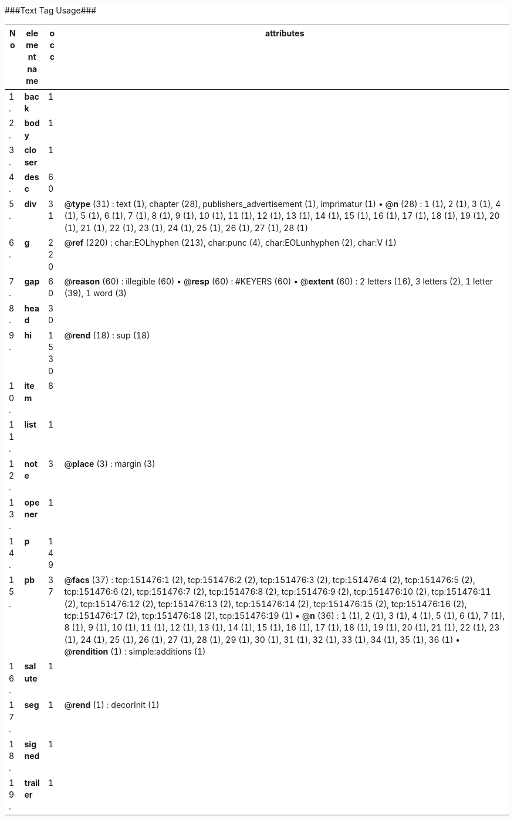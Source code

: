 
###Text Tag Usage###

|No|element name|occ|attributes|
|---|---|---|---|
|1.|__back__|1||
|2.|__body__|1||
|3.|__closer__|1||
|4.|__desc__|60||
|5.|__div__|31| @__type__ (31) : text (1), chapter (28), publishers_advertisement (1), imprimatur (1)  •  @__n__ (28) : 1 (1), 2 (1), 3 (1), 4 (1), 5 (1), 6 (1), 7 (1), 8 (1), 9 (1), 10 (1), 11 (1), 12 (1), 13 (1), 14 (1), 15 (1), 16 (1), 17 (1), 18 (1), 19 (1), 20 (1), 21 (1), 22 (1), 23 (1), 24 (1), 25 (1), 26 (1), 27 (1), 28 (1)|
|6.|__g__|220| @__ref__ (220) : char:EOLhyphen (213), char:punc (4), char:EOLunhyphen (2), char:V (1)|
|7.|__gap__|60| @__reason__ (60) : illegible (60)  •  @__resp__ (60) : #KEYERS (60)  •  @__extent__ (60) : 2 letters (16), 3 letters (2), 1 letter (39), 1 word (3)|
|8.|__head__|30||
|9.|__hi__|1530| @__rend__ (18) : sup (18)|
|10.|__item__|8||
|11.|__list__|1||
|12.|__note__|3| @__place__ (3) : margin (3)|
|13.|__opener__|1||
|14.|__p__|149||
|15.|__pb__|37| @__facs__ (37) : tcp:151476:1 (2), tcp:151476:2 (2), tcp:151476:3 (2), tcp:151476:4 (2), tcp:151476:5 (2), tcp:151476:6 (2), tcp:151476:7 (2), tcp:151476:8 (2), tcp:151476:9 (2), tcp:151476:10 (2), tcp:151476:11 (2), tcp:151476:12 (2), tcp:151476:13 (2), tcp:151476:14 (2), tcp:151476:15 (2), tcp:151476:16 (2), tcp:151476:17 (2), tcp:151476:18 (2), tcp:151476:19 (1)  •  @__n__ (36) : 1 (1), 2 (1), 3 (1), 4 (1), 5 (1), 6 (1), 7 (1), 8 (1), 9 (1), 10 (1), 11 (1), 12 (1), 13 (1), 14 (1), 15 (1), 16 (1), 17 (1), 18 (1), 19 (1), 20 (1), 21 (1), 22 (1), 23 (1), 24 (1), 25 (1), 26 (1), 27 (1), 28 (1), 29 (1), 30 (1), 31 (1), 32 (1), 33 (1), 34 (1), 35 (1), 36 (1)  •  @__rendition__ (1) : simple:additions (1)|
|16.|__salute__|1||
|17.|__seg__|1| @__rend__ (1) : decorInit (1)|
|18.|__signed__|1||
|19.|__trailer__|1||
